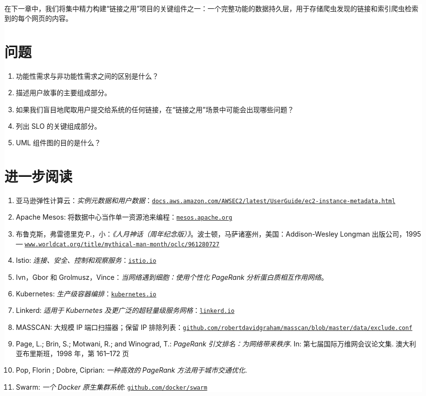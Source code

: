 在下一章中，我们将集中精力构建“链接之用”项目的关键组件之一：一个完整功能的数据持久层，用于存储爬虫发现的链接和索引爬虫检索到的每个网页的内容。

# 问题

1.  功能性需求与非功能性需求之间的区别是什么？

1.  描述用户故事的主要组成部分。

1.  如果我们盲目地爬取用户提交给系统的任何链接，在“链接之用”场景中可能会出现哪些问题？

1.  列出 SLO 的关键组成部分。

1.  UML 组件图的目的是什么？

# 进一步阅读

1.  亚马逊弹性计算云：*实例元数据和用户数据*：[`docs.aws.amazon.com/AWSEC2/latest/UserGuide/ec2-instance-metadata.html`](https://docs.aws.amazon.com/AWSEC2/latest/UserGuide/ec2-instance-metadata.html)

1.  Apache Mesos: 将数据中心当作单一资源池来编程：[`mesos.apache.org`](https://mesos.apache.org)

1.  布鲁克斯，弗雷德里克·P.，小：*《人月神话（周年纪念版）》*。波士顿，马萨诸塞州，美国：Addison-Wesley Longman 出版公司，1995 — [`www.worldcat.org/title/mythical-man-month/oclc/961280727`](https://www.worldcat.org/title/mythical-man-month/oclc/961280727)

1.  Istio: *连接、安全、控制和观察服务*：[`istio.io`](https://istio.io)

1.  Ivn，Gbor 和 Grolmusz，Vince：*当网络遇到细胞：使用个性化 PageRank 分析蛋白质相互作用网络*。

1.  Kubernetes: *生产级容器编排*：[`kubernetes.io`](https://kubernetes.io)

1.  Linkerd: *适用于 Kubernetes 及更广泛的超轻量级服务网格*：[`linkerd.io`](https://linkerd.io)

1.  MASSCAN: 大规模 IP 端口扫描器；保留 IP 排除列表：[`github.com/robertdavidgraham/masscan/blob/master/data/exclude.conf`](https://github.com/robertdavidgraham/masscan/blob/master/data/exclude.conf)

1.  Page, L.; Brin, S.; Motwani, R.; and Winograd, T.: *PageRank 引文排名：为网络带来秩序*. In: 第七届国际万维网会议论文集. 澳大利亚布里斯班，1998 年，第 161–172 页

1.  Pop, Florin ; Dobre, Ciprian: *一种高效的 PageRank 方法用于城市交通优化*.

1.  Swarm: *一个 Docker 原生集群系统*: [`github.com/docker/swarm`](https://github.com/docker/swarm)
